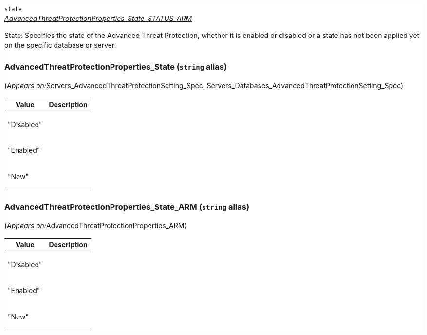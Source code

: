 <tr>
<td>
<code>state</code><br/>
<em>
<a href="#sql.azure.com/v1api20211101.AdvancedThreatProtectionProperties_State_STATUS_ARM">
AdvancedThreatProtectionProperties_State_STATUS_ARM
</a>
</em>
</td>
<td>
<p>State: Specifies the state of the Advanced Threat Protection, whether it is enabled or disabled or a state has not been
applied yet on the specific database or server.</p>
</td>
</tr>
</tbody>
</table>
<h3 id="sql.azure.com/v1api20211101.AdvancedThreatProtectionProperties_State">AdvancedThreatProtectionProperties_State
(<code>string</code> alias)</h3>
<p>
(<em>Appears on:</em><a href="#sql.azure.com/v1api20211101.Servers_AdvancedThreatProtectionSetting_Spec">Servers_AdvancedThreatProtectionSetting_Spec</a>, <a href="#sql.azure.com/v1api20211101.Servers_Databases_AdvancedThreatProtectionSetting_Spec">Servers_Databases_AdvancedThreatProtectionSetting_Spec</a>)
</p>
<div>
</div>
<table>
<thead>
<tr>
<th>Value</th>
<th>Description</th>
</tr>
</thead>
<tbody><tr><td><p>&#34;Disabled&#34;</p></td>
<td></td>
</tr><tr><td><p>&#34;Enabled&#34;</p></td>
<td></td>
</tr><tr><td><p>&#34;New&#34;</p></td>
<td></td>
</tr></tbody>
</table>
<h3 id="sql.azure.com/v1api20211101.AdvancedThreatProtectionProperties_State_ARM">AdvancedThreatProtectionProperties_State_ARM
(<code>string</code> alias)</h3>
<p>
(<em>Appears on:</em><a href="#sql.azure.com/v1api20211101.AdvancedThreatProtectionProperties_ARM">AdvancedThreatProtectionProperties_ARM</a>)
</p>
<div>
</div>
<table>
<thead>
<tr>
<th>Value</th>
<th>Description</th>
</tr>
</thead>
<tbody><tr><td><p>&#34;Disabled&#34;</p></td>
<td></td>
</tr><tr><td><p>&#34;Enabled&#34;</p></td>
<td></td>
</tr><tr><td><p>&#34;New&#34;</p></td>